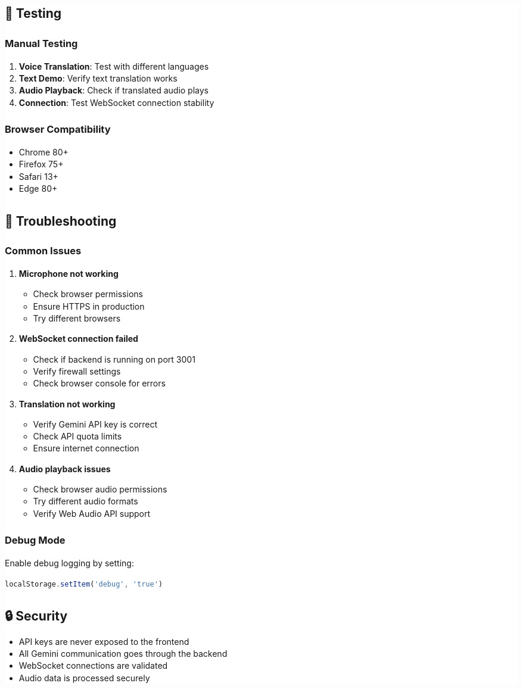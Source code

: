 ## 🧪 Testing

### Manual Testing
1. **Voice Translation**: Test with different languages
2. **Text Demo**: Verify text translation works
3. **Audio Playback**: Check if translated audio plays
4. **Connection**: Test WebSocket connection stability

### Browser Compatibility
- Chrome 80+
- Firefox 75+
- Safari 13+
- Edge 80+

## 🚨 Troubleshooting

### Common Issues

1. **Microphone not working**
   - Check browser permissions
   - Ensure HTTPS in production
   - Try different browsers

2. **WebSocket connection failed**
   - Check if backend is running on port 3001
   - Verify firewall settings
   - Check browser console for errors

3. **Translation not working**
   - Verify Gemini API key is correct
   - Check API quota limits
   - Ensure internet connection

4. **Audio playback issues**
   - Check browser audio permissions
   - Try different audio formats
   - Verify Web Audio API support

### Debug Mode
Enable debug logging by setting:
```javascript
localStorage.setItem('debug', 'true')
```

## 🔒 Security

- API keys are never exposed to the frontend
- All Gemini communication goes through the backend
- WebSocket connections are validated
- Audio data is processed securely
